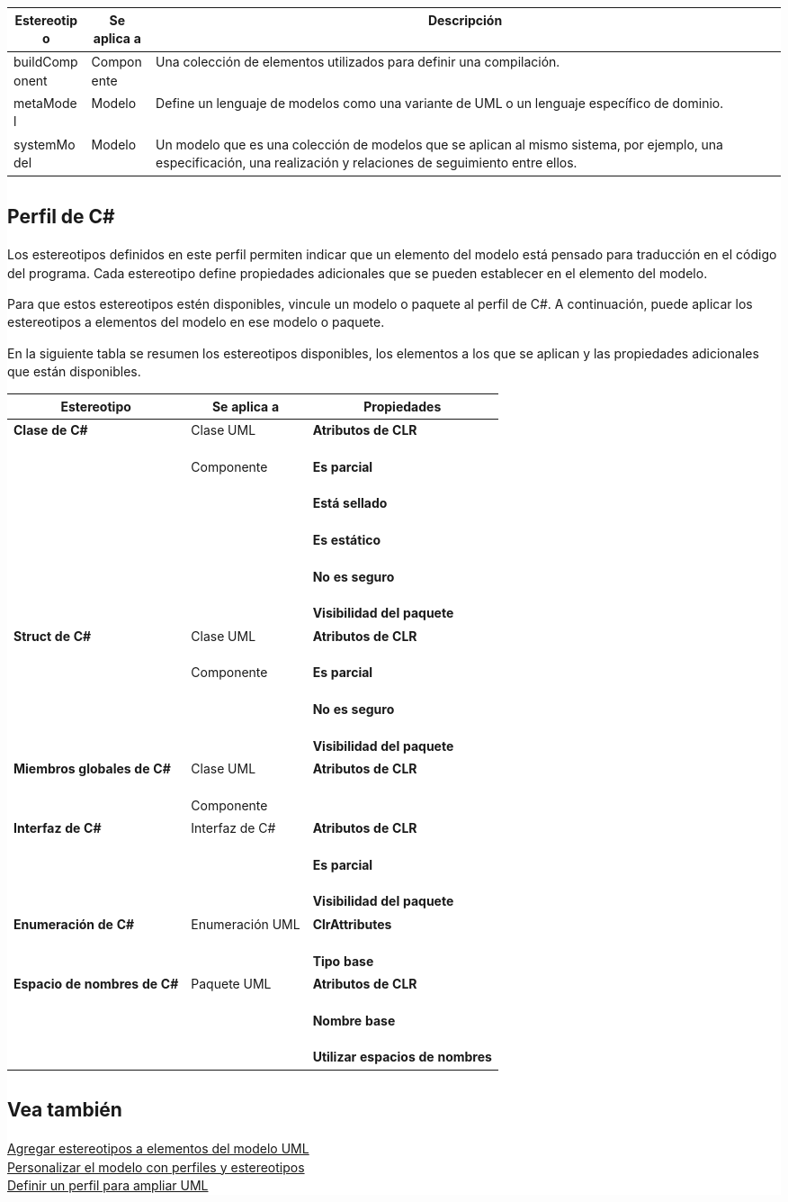 |Estereotipo|Se aplica a|Descripción|  
|----------------|----------------|-----------------|  
|buildComponent|Componente|Una colección de elementos utilizados para definir una compilación.|  
|metaModel|Modelo|Define un lenguaje de modelos como una variante de UML o un lenguaje específico de dominio.|  
|systemModel|Modelo|Un modelo que es una colección de modelos que se aplican al mismo sistema, por ejemplo, una especificación, una realización y relaciones de seguimiento entre ellos.|  
  
##  <a name="NetProfile"></a> Perfil de C#  
 Los estereotipos definidos en este perfil permiten indicar que un elemento del modelo está pensado para traducción en el código del programa. Cada estereotipo define propiedades adicionales que se pueden establecer en el elemento del modelo.  
  
 Para que estos estereotipos estén disponibles, vincule un modelo o paquete al perfil de C#. A continuación, puede aplicar los estereotipos a elementos del modelo en ese modelo o paquete.  
  
 En la siguiente tabla se resumen los estereotipos disponibles, los elementos a los que se aplican y las propiedades adicionales que están disponibles.  
  
|Estereotipo|Se aplica a|Propiedades|  
|----------------|----------------|----------------|  
|**Clase de C#**|Clase UML<br /><br /> Componente|**Atributos de CLR**<br /><br /> **Es parcial**<br /><br /> **Está sellado**<br /><br /> **Es estático**<br /><br /> **No es seguro**<br /><br /> **Visibilidad del paquete**|  
|**Struct de C#**|Clase UML<br /><br /> Componente|**Atributos de CLR**<br /><br /> **Es parcial**<br /><br /> **No es seguro**<br /><br /> **Visibilidad del paquete**|  
|**Miembros globales de C#**|Clase UML<br /><br /> Componente|**Atributos de CLR**|  
|**Interfaz de C#**|Interfaz de C#|**Atributos de CLR**<br /><br /> **Es parcial**<br /><br /> **Visibilidad del paquete**|  
|**Enumeración de C#**|Enumeración UML|**ClrAttributes**<br /><br /> **Tipo base**|  
|**Espacio de nombres de C#**|Paquete UML|**Atributos de CLR**<br /><br /> **Nombre base**<br /><br /> **Utilizar espacios de nombres**|  
  
## <a name="see-also"></a>Vea también  
 [Agregar estereotipos a elementos del modelo UML](../modeling/add-stereotypes-to-uml-model-elements.md)   
 [Personalizar el modelo con perfiles y estereotipos](../modeling/customize-your-model-with-profiles-and-stereotypes.md)   
 [Definir un perfil para ampliar UML](../modeling/define-a-profile-to-extend-uml.md)
